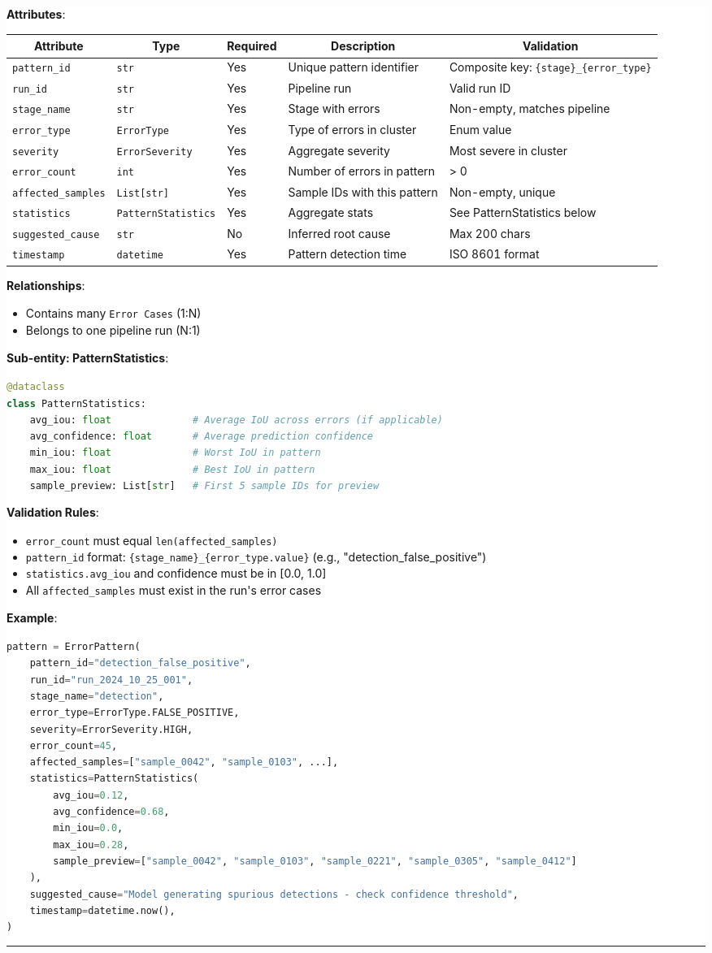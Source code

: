 **Attributes**:

| Attribute | Type | Required | Description | Validation |
|-----------|------|----------|-------------|------------|
| `pattern_id` | `str` | Yes | Unique pattern identifier | Composite key: `{stage}_{error_type}` |
| `run_id` | `str` | Yes | Pipeline run | Valid run ID |
| `stage_name` | `str` | Yes | Stage with errors | Non-empty, matches pipeline |
| `error_type` | `ErrorType` | Yes | Type of errors in cluster | Enum value |
| `severity` | `ErrorSeverity` | Yes | Aggregate severity | Most severe in cluster |
| `error_count` | `int` | Yes | Number of errors in pattern | > 0 |
| `affected_samples` | `List[str]` | Yes | Sample IDs with this pattern | Non-empty, unique |
| `statistics` | `PatternStatistics` | Yes | Aggregate stats | See PatternStatistics below |
| `suggested_cause` | `str` | No | Inferred root cause | Max 200 chars |
| `timestamp` | `datetime` | Yes | Pattern detection time | ISO 8601 format |

**Relationships**:
- Contains many `Error Cases` (1:N)
- Belongs to one pipeline run (N:1)

**Sub-entity: PatternStatistics**:
```python
@dataclass
class PatternStatistics:
    avg_iou: float              # Average IoU across errors (if applicable)
    avg_confidence: float       # Average prediction confidence
    min_iou: float              # Worst IoU in pattern
    max_iou: float              # Best IoU in pattern
    sample_preview: List[str]   # First 5 sample IDs for preview
```

**Validation Rules**:
- `error_count` must equal `len(affected_samples)`
- `pattern_id` format: `{stage_name}_{error_type.value}` (e.g., "detection_false_positive")
- `statistics.avg_iou` and confidence must be in [0.0, 1.0]
- All `affected_samples` must exist in the run's error cases

**Example**:
```python
pattern = ErrorPattern(
    pattern_id="detection_false_positive",
    run_id="run_2024_10_25_001",
    stage_name="detection",
    error_type=ErrorType.FALSE_POSITIVE,
    severity=ErrorSeverity.HIGH,
    error_count=45,
    affected_samples=["sample_0042", "sample_0103", ...],
    statistics=PatternStatistics(
        avg_iou=0.12,
        avg_confidence=0.68,
        min_iou=0.0,
        max_iou=0.28,
        sample_preview=["sample_0042", "sample_0103", "sample_0221", "sample_0305", "sample_0412"]
    ),
    suggested_cause="Model generating spurious detections - check confidence threshold",
    timestamp=datetime.now(),
)
```

---